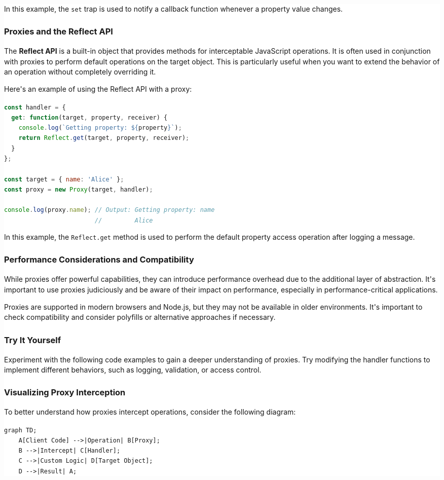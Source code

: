 In this example, the `set` trap is used to notify a callback function whenever a property value changes.

### Proxies and the Reflect API

The **Reflect API** is a built-in object that provides methods for interceptable JavaScript operations. It is often used in conjunction with proxies to perform default operations on the target object. This is particularly useful when you want to extend the behavior of an operation without completely overriding it.

Here's an example of using the Reflect API with a proxy:

```javascript
const handler = {
  get: function(target, property, receiver) {
    console.log(`Getting property: ${property}`);
    return Reflect.get(target, property, receiver);
  }
};

const target = { name: 'Alice' };
const proxy = new Proxy(target, handler);

console.log(proxy.name); // Output: Getting property: name
                         //         Alice
```

In this example, the `Reflect.get` method is used to perform the default property access operation after logging a message.

### Performance Considerations and Compatibility

While proxies offer powerful capabilities, they can introduce performance overhead due to the additional layer of abstraction. It's important to use proxies judiciously and be aware of their impact on performance, especially in performance-critical applications.

Proxies are supported in modern browsers and Node.js, but they may not be available in older environments. It's important to check compatibility and consider polyfills or alternative approaches if necessary.

### Try It Yourself

Experiment with the following code examples to gain a deeper understanding of proxies. Try modifying the handler functions to implement different behaviors, such as logging, validation, or access control.

### Visualizing Proxy Interception

To better understand how proxies intercept operations, consider the following diagram:

```mermaid
graph TD;
    A[Client Code] -->|Operation| B[Proxy];
    B -->|Intercept| C[Handler];
    C -->|Custom Logic| D[Target Object];
    D -->|Result| A;
```
